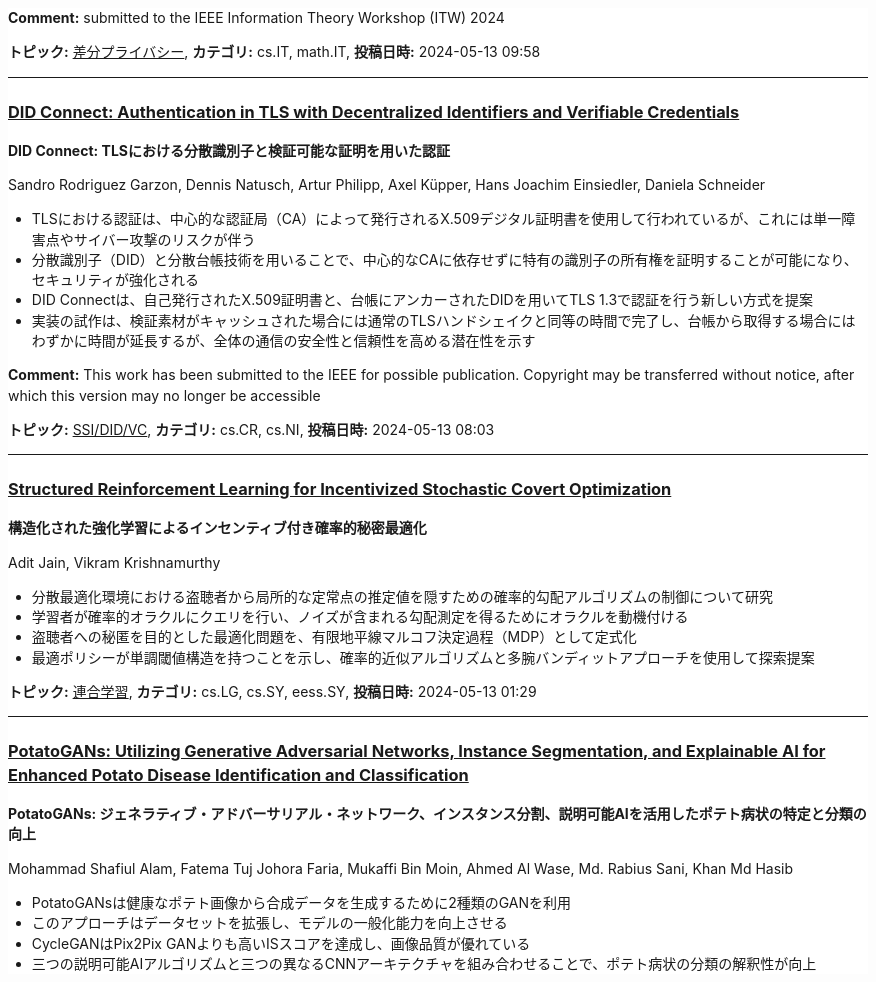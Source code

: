 **Comment:** submitted to the IEEE Information Theory Workshop (ITW) 2024

**トピック:** [差分プライバシー](../../dp), **カテゴリ:** cs.IT, math.IT, **投稿日時:** 2024-05-13 09:58


- - -

### [DID Connect: Authentication in TLS with Decentralized Identifiers and Verifiable Credentials](http://arxiv.org/abs/2405.07533)

**DID Connect: TLSにおける分散識別子と検証可能な証明を用いた認証**

Sandro Rodriguez Garzon, Dennis Natusch, Artur Philipp, Axel Küpper, Hans Joachim Einsiedler, Daniela Schneider

- TLSにおける認証は、中心的な認証局（CA）によって発行されるX.509デジタル証明書を使用して行われているが、これには単一障害点やサイバー攻撃のリスクが伴う
- 分散識別子（DID）と分散台帳技術を用いることで、中心的なCAに依存せずに特有の識別子の所有権を証明することが可能になり、セキュリティが強化される
- DID Connectは、自己発行されたX.509証明書と、台帳にアンカーされたDIDを用いてTLS 1.3で認証を行う新しい方式を提案
- 実装の試作は、検証素材がキャッシュされた場合には通常のTLSハンドシェイクと同等の時間で完了し、台帳から取得する場合にはわずかに時間が延長するが、全体の通信の安全性と信頼性を高める潜在性を示す

**Comment:** This work has been submitted to the IEEE for possible publication.   Copyright may be transferred without notice, after which this version may no   longer be accessible

**トピック:** [SSI/DID/VC](../../ssi), **カテゴリ:** cs.CR, cs.NI, **投稿日時:** 2024-05-13 08:03


- - -

### [Structured Reinforcement Learning for Incentivized Stochastic Covert Optimization](http://arxiv.org/abs/2405.07415)

**構造化された強化学習によるインセンティブ付き確率的秘密最適化**

Adit Jain, Vikram Krishnamurthy

- 分散最適化環境における盗聴者から局所的な定常点の推定値を隠すための確率的勾配アルゴリズムの制御について研究
- 学習者が確率的オラクルにクエリを行い、ノイズが含まれる勾配測定を得るためにオラクルを動機付ける
- 盗聴者への秘匿を目的とした最適化問題を、有限地平線マルコフ決定過程（MDP）として定式化
- 最適ポリシーが単調閾値構造を持つことを示し、確率的近似アルゴリズムと多腕バンディットアプローチを使用して探索提案



**トピック:** [連合学習](../../fl), **カテゴリ:** cs.LG, cs.SY, eess.SY, **投稿日時:** 2024-05-13 01:29


- - -

### [PotatoGANs: Utilizing Generative Adversarial Networks, Instance Segmentation, and Explainable AI for Enhanced Potato Disease Identification and Classification](http://arxiv.org/abs/2405.07332)

**PotatoGANs: ジェネラティブ・アドバーサリアル・ネットワーク、インスタンス分割、説明可能AIを活用したポテト病状の特定と分類の向上**

Mohammad Shafiul Alam, Fatema Tuj Johora Faria, Mukaffi Bin Moin, Ahmed Al Wase, Md. Rabius Sani, Khan Md Hasib

- PotatoGANsは健康なポテト画像から合成データを生成するために2種類のGANを利用
- このアプローチはデータセットを拡張し、モデルの一般化能力を向上させる
- CycleGANはPix2Pix GANよりも高いISスコアを達成し、画像品質が優れている
- 三つの説明可能AIアルゴリズムと三つの異なるCNNアーキテクチャを組み合わせることで、ポテト病状の分類の解釈性が向上
